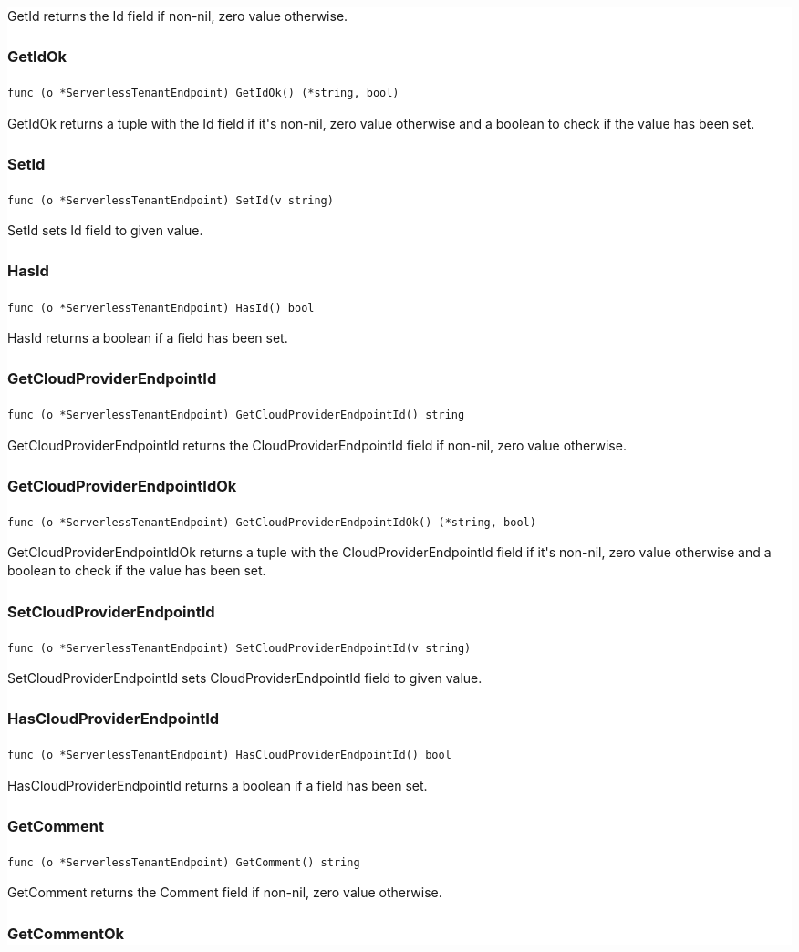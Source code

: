 GetId returns the Id field if non-nil, zero value otherwise.

### GetIdOk

`func (o *ServerlessTenantEndpoint) GetIdOk() (*string, bool)`

GetIdOk returns a tuple with the Id field if it's non-nil, zero value otherwise
and a boolean to check if the value has been set.

### SetId

`func (o *ServerlessTenantEndpoint) SetId(v string)`

SetId sets Id field to given value.

### HasId

`func (o *ServerlessTenantEndpoint) HasId() bool`

HasId returns a boolean if a field has been set.

### GetCloudProviderEndpointId

`func (o *ServerlessTenantEndpoint) GetCloudProviderEndpointId() string`

GetCloudProviderEndpointId returns the CloudProviderEndpointId field if non-nil, zero value otherwise.

### GetCloudProviderEndpointIdOk

`func (o *ServerlessTenantEndpoint) GetCloudProviderEndpointIdOk() (*string, bool)`

GetCloudProviderEndpointIdOk returns a tuple with the CloudProviderEndpointId field if it's non-nil, zero value otherwise
and a boolean to check if the value has been set.

### SetCloudProviderEndpointId

`func (o *ServerlessTenantEndpoint) SetCloudProviderEndpointId(v string)`

SetCloudProviderEndpointId sets CloudProviderEndpointId field to given value.

### HasCloudProviderEndpointId

`func (o *ServerlessTenantEndpoint) HasCloudProviderEndpointId() bool`

HasCloudProviderEndpointId returns a boolean if a field has been set.

### GetComment

`func (o *ServerlessTenantEndpoint) GetComment() string`

GetComment returns the Comment field if non-nil, zero value otherwise.

### GetCommentOk
